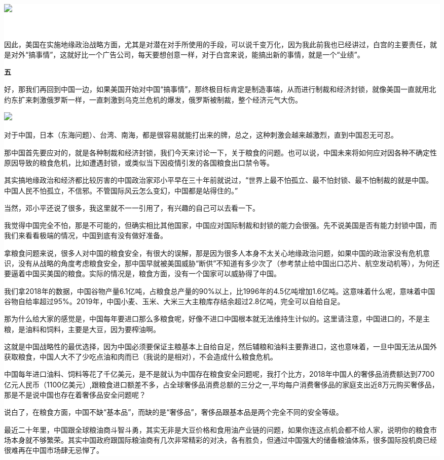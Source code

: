 <img class="rich_pages" data-ratio="0.259222333000997" data-s="300,640" src="https://mmbiz.qpic.cn/mmbiz_png/rIYcHn0KrPTVEPkqlU2eloZ5hTPuLo9b7DDLS9RnsWqwJf89kr4WgHIK7tdBet6vhiaN9fcHVj7ia7LZpWest9Kg/640?wx_fmt=png" data-type="png" data-w="1003" style=""/>

&nbsp;

因此，美国在实施地缘政治战略方面，尤其是对潜在对手所使用的手段，可以说千变万化，因为我此前我也已经讲过，白宫的主要责任，就是对外“搞事情”，这就好比一个广告公司，每天要想创意一样，对于白宫来说，能搞出新的事情，就是一个“业绩”。



**五**



好，那我们再回到中国一边，如果美国开始对中国“搞事情”，那终极目标肯定是制造事端，从而进行制裁和经济封锁，就像美国一直就用北约东扩来刺激俄罗斯一样，一直刺激到乌克兰危机的爆发，俄罗斯被制裁，整个经济元气大伤。



<img class="rich_pages js_insertlocalimg" data-ratio="0.19140625" data-s="300,640" src="https://mmbiz.qpic.cn/mmbiz_png/rIYcHn0KrPTVEPkqlU2eloZ5hTPuLo9bz4HLblN4VsJA7Lqeh4NM0mIpu0vKKQIhc4Ll6oD6PtTXm8U7jJZJwg/640?wx_fmt=png" data-type="png" data-w="1280" style="">



对于中国，日本（东海问题）、台湾、南海，都是很容易就能打出来的牌，总之，这种刺激会越来越激烈，直到中国忍无可忍。



那中国首先要应对的，就是各种制裁和经济封锁，我们今天来讨论一下，关于粮食的问题。也可以说，中国未来将如何应对因各种不确定性原因导致的粮食危机，比如遭遇封锁，或类似当下因疫情引发的各国粮食出口禁令等。



其实搞地缘政治和经济都比较厉害的中国政治家邓小平早在三十年前就说过，“世界上最不怕孤立、最不怕封锁、最不怕制裁的就是中国。中国人民不怕孤立，不信邪。不管国际风云怎么变幻，中国都是站得住的。”



当然，邓小平还说了很多，我这里就不一一引用了，有兴趣的自己可以去看一下。



我觉得中国完全不怕，那是不可能的，但确实相比其他国家，中国应对国际制裁和封锁的能力会很强。先不说美国是否有能力封锁中国，而我们来看看极端的情况，中国到底有没有做好准备。



拿粮食问题来说，很多人对中国的粮食安全，有很大的误解，那是因为很多人本身不太关心地缘政治问题，如果中国的政治家没有危机意识，没有从战略的角度考虑粮食安全，那中国早就被美国威胁“断供”不知道有多少次了（参考禁止给中国出口芯片、航空发动机等），为何还要逼着中国买美国的粮食。实际的情况是，粮食方面，没有一个国家可以威胁得了中国。



我们拿2018年的数据，中国谷物产量6.1亿吨，占粮食总产量的90%以上，比1996年的4.5亿吨增加1.6亿吨。这意味着什么呢，意味着中国谷物自给率超过95%。2019年，中国小麦、玉米、大米三大主粮库存结余超过2.8亿吨，完全可以自给自足。



那为什么给大家的感觉是，中国每年要进口那么多粮食呢，好像不进口中国根本就无法维持生计似的。这里请注意，中国进口的，不是主粮，是油料和饲料，主要是大豆，因为要榨油啊。



这就是中国战略性的最优选择，因为中国必须要保证主粮基本上自给自足，然后辅粮和油料主要靠进口，这也意味着，一旦中国无法从国外获取粮食，中国人大不了少吃点油和肉而已（我说的是相对），不会造成什么粮食危机。



中国每年进口油料、饲料等花了千亿美元，是不是就认为中国存在粮食安全问题呢，我打个比方，2018年中国人的奢侈品消费额达到7700亿元人民币（1100亿美元）,跟粮食进口额差不多，占全球奢侈品消费总额的三分之一,平均每户消费奢侈品的家庭支出近8万元购买奢侈品，那是不是说中国也存在着奢侈品安全问题呢？



说白了，在粮食方面，中国不缺“基本品”，而缺的是“奢侈品”，奢侈品跟基本品是两个完全不同的安全等级。



最近二十年里，中国跟全球粮油商斗智斗勇，其实无非是大豆价格和食用油产业链的问题，如果你连这点机会都不给人家，说明你的粮食市场本身就不够繁荣。其实中国政府跟国际粮油商有几次非常精彩的对决，各有胜负，但通过中国强大的储备粮油体系，很多国际投机商已经很难再在中国市场肆无忌惮了。
